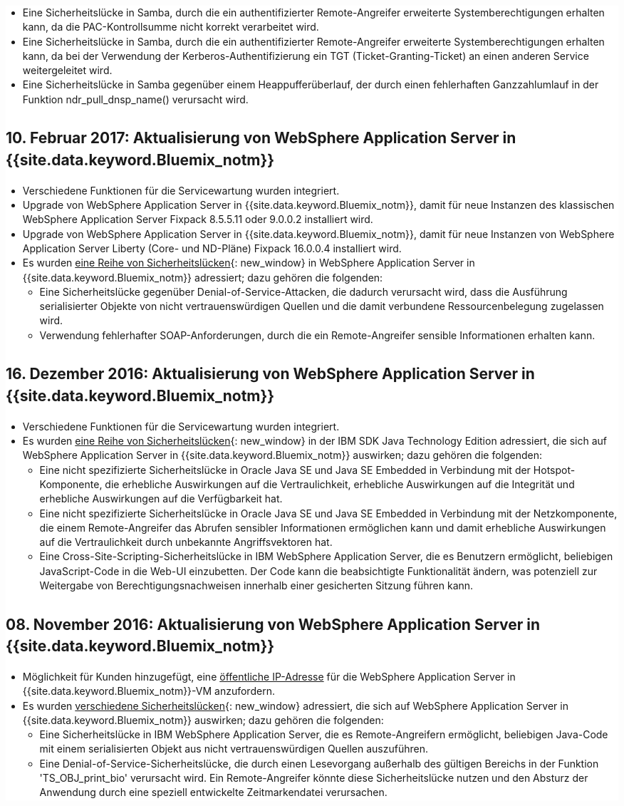   * Eine Sicherheitslücke in Samba, durch die ein authentifizierter Remote-Angreifer erweiterte Systemberechtigungen erhalten kann, da die PAC-Kontrollsumme nicht korrekt verarbeitet wird.
  * Eine Sicherheitslücke in Samba, durch die ein authentifizierter Remote-Angreifer erweiterte Systemberechtigungen erhalten kann, da bei der Verwendung der Kerberos-Authentifizierung ein TGT (Ticket-Granting-Ticket) an einen anderen Service weitergeleitet wird.
  * Eine Sicherheitslücke in Samba gegenüber einem Heappufferüberlauf, der durch einen fehlerhaften Ganzzahlumlauf in der Funktion ndr_pull_dnsp_name() verursacht wird.


## 10. Februar 2017: Aktualisierung von WebSphere Application Server in {{site.data.keyword.Bluemix_notm}}

* Verschiedene Funktionen für die Servicewartung wurden integriert.
* Upgrade von WebSphere Application Server in {{site.data.keyword.Bluemix_notm}}, damit für neue Instanzen des klassischen WebSphere Application Server Fixpack 8.5.5.11 oder 9.0.0.2 installiert wird.
* Upgrade von WebSphere Application Server in {{site.data.keyword.Bluemix_notm}}, damit für neue Instanzen von WebSphere Application Server Liberty (Core- und ND-Pläne) Fixpack 16.0.0.4 installiert wird.
* Es wurden [eine Reihe von Sicherheitslücken](https://www-01.ibm.com/support/docview.wss?uid=swg21997657){: new_window} in WebSphere Application Server in {{site.data.keyword.Bluemix_notm}} adressiert; dazu gehören die folgenden:
  * Eine Sicherheitslücke gegenüber Denial-of-Service-Attacken, die dadurch verursacht wird, dass die Ausführung serialisierter Objekte von nicht vertrauenswürdigen Quellen und die damit verbundene Ressourcenbelegung zugelassen wird.
  * Verwendung fehlerhafter SOAP-Anforderungen, durch die ein Remote-Angreifer sensible Informationen erhalten kann.


## 16. Dezember 2016: Aktualisierung von WebSphere Application Server in {{site.data.keyword.Bluemix_notm}}

* Verschiedene Funktionen für die Servicewartung wurden integriert.
* Es wurden [eine Reihe von Sicherheitslücken](https://www-01.ibm.com/support/docview.wss?uid=swg21995995){: new_window} in der IBM SDK Java Technology Edition adressiert, die sich auf WebSphere Application Server in {{site.data.keyword.Bluemix_notm}} auswirken; dazu gehören die folgenden:
  * Eine nicht spezifizierte Sicherheitslücke in Oracle Java SE und Java SE Embedded in Verbindung mit der Hotspot-Komponente, die erhebliche Auswirkungen auf die Vertraulichkeit, erhebliche Auswirkungen auf die Integrität und erhebliche Auswirkungen auf die Verfügbarkeit hat.
  * Eine nicht spezifizierte Sicherheitslücke in Oracle Java SE und Java SE Embedded in Verbindung mit der Netzkomponente, die einem Remote-Angreifer das Abrufen sensibler Informationen ermöglichen kann und damit erhebliche Auswirkungen auf die Vertraulichkeit durch unbekannte Angriffsvektoren hat.
  *  Eine Cross-Site-Scripting-Sicherheitslücke in IBM WebSphere Application Server, die es Benutzern ermöglicht, beliebigen JavaScript-Code in die Web-UI einzubetten. Der Code kann die beabsichtigte Funktionalität ändern, was potenziell zur Weitergabe von Berechtigungsnachweisen innerhalb einer gesicherten Sitzung führen kann.


## 08. November 2016: Aktualisierung von WebSphere Application Server in {{site.data.keyword.Bluemix_notm}}

* Möglichkeit für Kunden hinzugefügt, eine [öffentliche IP-Adresse](/docs/services/ApplicationServeronCloud?topic=wasaas-networkEnvironment#networkEnvironment) für die WebSphere Application Server in {{site.data.keyword.Bluemix_notm}}-VM anzufordern.
* Es wurden [verschiedene Sicherheitslücken](http://www-01.ibm.com/support/docview.wss?uid=swg21993842){: new_window} adressiert, die sich auf WebSphere Application Server in {{site.data.keyword.Bluemix_notm}} auswirken; dazu gehören die folgenden:
  * Eine Sicherheitslücke in IBM WebSphere Application Server, die es Remote-Angreifern ermöglicht, beliebigen Java-Code mit einem serialisierten Objekt aus nicht vertrauenswürdigen Quellen auszuführen.
  * Eine Denial-of-Service-Sicherheitslücke, die durch einen Lesevorgang außerhalb des gültigen Bereichs in der Funktion 'TS_OBJ_print_bio' verursacht wird. Ein Remote-Angreifer könnte diese Sicherheitslücke nutzen und den Absturz der Anwendung durch eine speziell entwickelte Zeitmarkendatei verursachen.